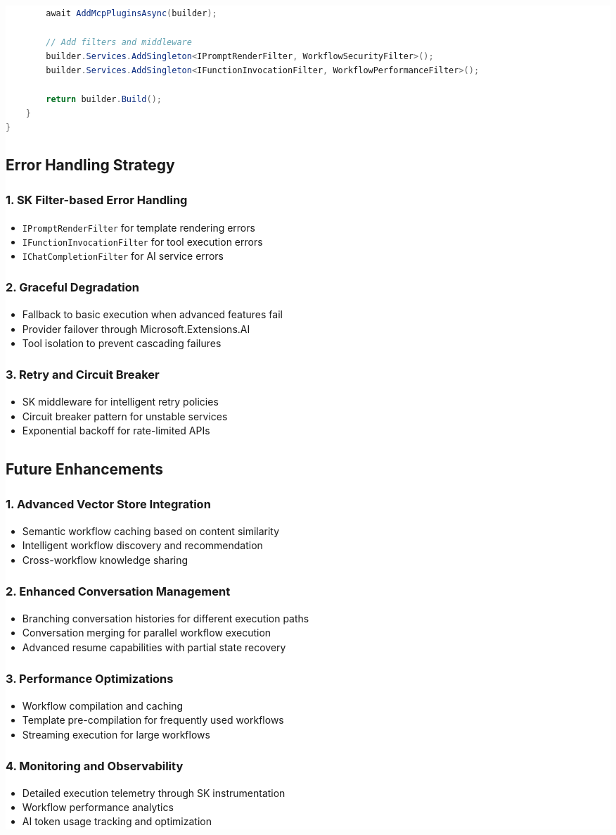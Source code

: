 ```csharp
        await AddMcpPluginsAsync(builder);
        
        // Add filters and middleware
        builder.Services.AddSingleton<IPromptRenderFilter, WorkflowSecurityFilter>();
        builder.Services.AddSingleton<IFunctionInvocationFilter, WorkflowPerformanceFilter>();
        
        return builder.Build();
    }
}
```

## Error Handling Strategy

### 1. **SK Filter-based Error Handling**
- `IPromptRenderFilter` for template rendering errors
- `IFunctionInvocationFilter` for tool execution errors
- `IChatCompletionFilter` for AI service errors

### 2. **Graceful Degradation**
- Fallback to basic execution when advanced features fail
- Provider failover through Microsoft.Extensions.AI
- Tool isolation to prevent cascading failures

### 3. **Retry and Circuit Breaker**
- SK middleware for intelligent retry policies
- Circuit breaker pattern for unstable services
- Exponential backoff for rate-limited APIs

## Future Enhancements

### 1. **Advanced Vector Store Integration**
- Semantic workflow caching based on content similarity
- Intelligent workflow discovery and recommendation
- Cross-workflow knowledge sharing

### 2. **Enhanced Conversation Management**
- Branching conversation histories for different execution paths
- Conversation merging for parallel workflow execution
- Advanced resume capabilities with partial state recovery

### 3. **Performance Optimizations**
- Workflow compilation and caching
- Template pre-compilation for frequently used workflows
- Streaming execution for large workflows

### 4. **Monitoring and Observability**
- Detailed execution telemetry through SK instrumentation
- Workflow performance analytics
- AI token usage tracking and optimization
